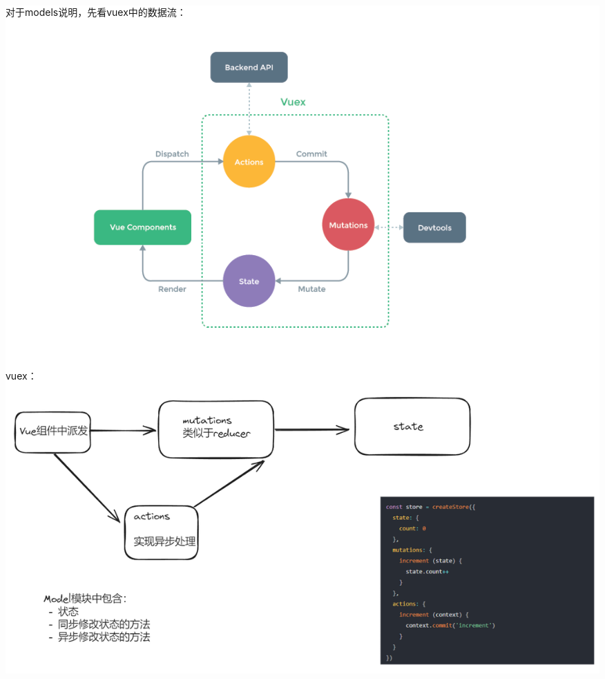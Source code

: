 

对于models说明，先看vuex中的数据流：

![1712197921696](./assets/1712197921696.png)



vuex：

![1712198048685](./assets/1712198048685.png)
